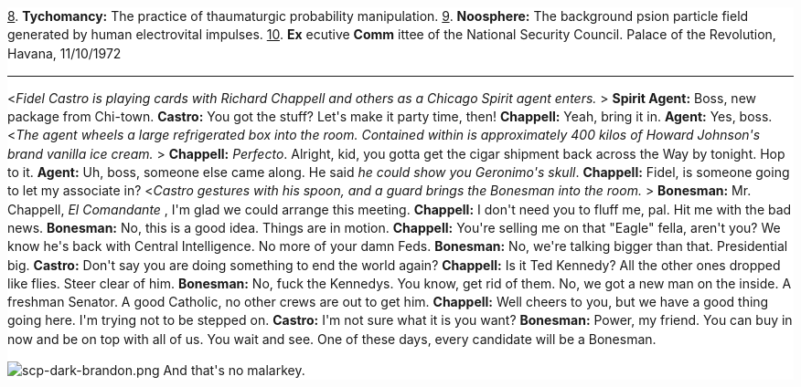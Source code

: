 [8](javascript:;). **Tychomancy:** The practice of thaumaturgic probability manipulation.
[9](javascript:;). **Noosphere:** The background psion particle field generated by human electrovital impulses.
[10](javascript:;). **Ex** ecutive **Comm** ittee of the National Security Council.
Palace of the Revolution, Havana, 11/10/1972
* * *
<_Fidel Castro is playing cards with Richard Chappell and others as a Chicago Spirit agent enters._ >
**Spirit Agent:** Boss, new package from Chi-town.
**Castro:** You got the stuff? Let's make it party time, then!
**Chappell:** Yeah, bring it in.
**Agent:** Yes, boss.
<_The agent wheels a large refrigerated box into the room. Contained within is approximately 400 kilos of Howard Johnson's brand vanilla ice cream._ >
**Chappell:** _Perfecto_. Alright, kid, you gotta get the cigar shipment back across the Way by tonight. Hop to it.
**Agent:** Uh, boss, someone else came along. He said _he could show you Geronimo's skull_.
**Chappell:** Fidel, is someone going to let my associate in?
<_Castro gestures with his spoon, and a guard brings the Bonesman into the room._ >
**Bonesman:** Mr. Chappell, _El Comandante_ , I'm glad we could arrange this meeting.
**Chappell:** I don't need you to fluff me, pal. Hit me with the bad news.
**Bonesman:** No, this is a good idea. Things are in motion.
**Chappell:** You're selling me on that "Eagle" fella, aren't you? We know he's back with Central Intelligence. No more of your damn Feds.
**Bonesman:** No, we're talking bigger than that. Presidential big.
**Castro:** Don't say you are doing something to end the world again?
**Chappell:** Is it Ted Kennedy? All the other ones dropped like flies. Steer clear of him.
**Bonesman:** No, fuck the Kennedys. You know, get rid of them. No, we got a new man on the inside. A freshman Senator. A good Catholic, no other crews are out to get him.
**Chappell:** Well cheers to you, but we have a good thing going here. I'm trying not to be stepped on.
**Castro:** I'm not sure what it is you want?
**Bonesman:** Power, my friend. You can buy in now and be on top with all of us. You wait and see. One of these days, every candidate will be a Bonesman.
  

![scp-dark-brandon.png](https://scp-wiki.wdfiles.com/local--files/scp-7994/scp-dark-brandon.png)
And that's no malarkey.